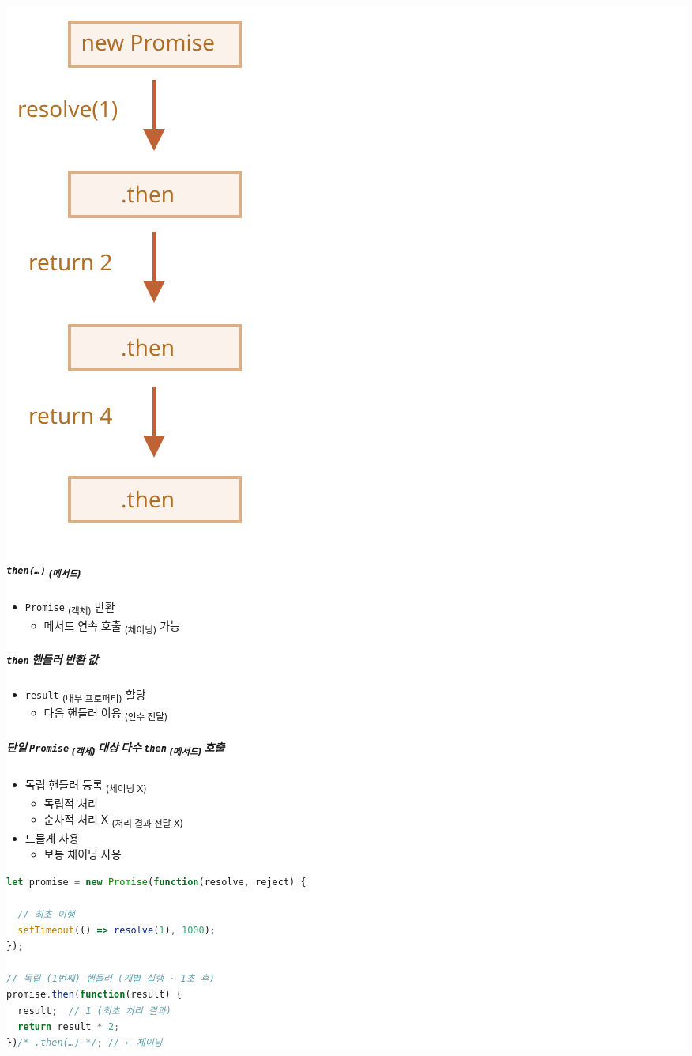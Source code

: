 ![promise-then-chain](../../images/01/11/03/promise-then-chain.svg)

##### `then(…)` <sub>(메서드)</sub>
- `Promise` <sub>(객체)</sub> 반환
  - 메서드 연속 호출 <sub>(체이닝)</sub> 가능

##### `then` 핸들러 반환 값
- `result` <sub>(내부 프로퍼티)</sub> 할당
  - 다음 핸들러 이용 <sub>(인수 전달)</sub>

##### 단일 `Promise` <sub>(객체)</sub> 대상 다수 `then` <sub>(메서드)</sub> 호출
- 독립 핸들러 등록 <sub>(체이닝 X)</sub>
  - 독립적 처리
  - 순차적 처리 X <sub>(처리 결과 전달 X)</sub>
- 드물게 사용
  - 보통 체이닝 사용
```javascript
let promise = new Promise(function(resolve, reject) {

  // 최초 이행
  setTimeout(() => resolve(1), 1000);
});

// 독립 (1번째) 핸들러 (개별 실행 · 1초 후)
promise.then(function(result) {
  result;  // 1 (최초 처리 결과)
  return result * 2;
})/* .then(…) */; // ← 체이닝

```